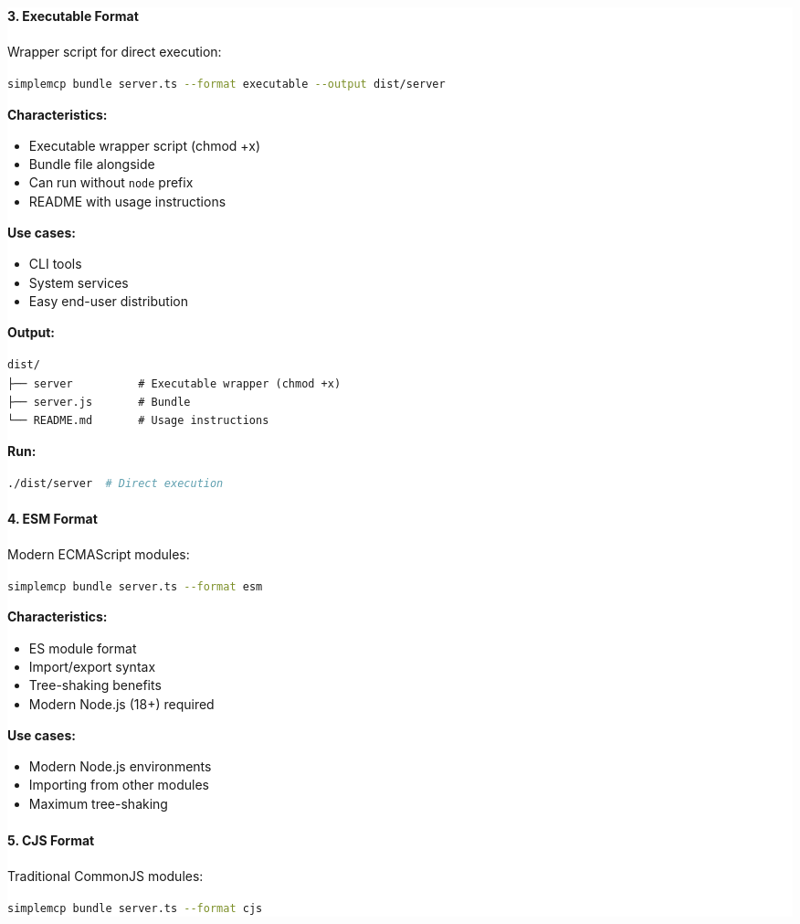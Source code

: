 #### 3. Executable Format

Wrapper script for direct execution:

```bash
simplemcp bundle server.ts --format executable --output dist/server
```

**Characteristics:**
- Executable wrapper script (chmod +x)
- Bundle file alongside
- Can run without `node` prefix
- README with usage instructions

**Use cases:**
- CLI tools
- System services
- Easy end-user distribution

**Output:**
```
dist/
├── server          # Executable wrapper (chmod +x)
├── server.js       # Bundle
└── README.md       # Usage instructions
```

**Run:**
```bash
./dist/server  # Direct execution
```

#### 4. ESM Format

Modern ECMAScript modules:

```bash
simplemcp bundle server.ts --format esm
```

**Characteristics:**
- ES module format
- Import/export syntax
- Tree-shaking benefits
- Modern Node.js (18+) required

**Use cases:**
- Modern Node.js environments
- Importing from other modules
- Maximum tree-shaking

#### 5. CJS Format

Traditional CommonJS modules:

```bash
simplemcp bundle server.ts --format cjs
```
